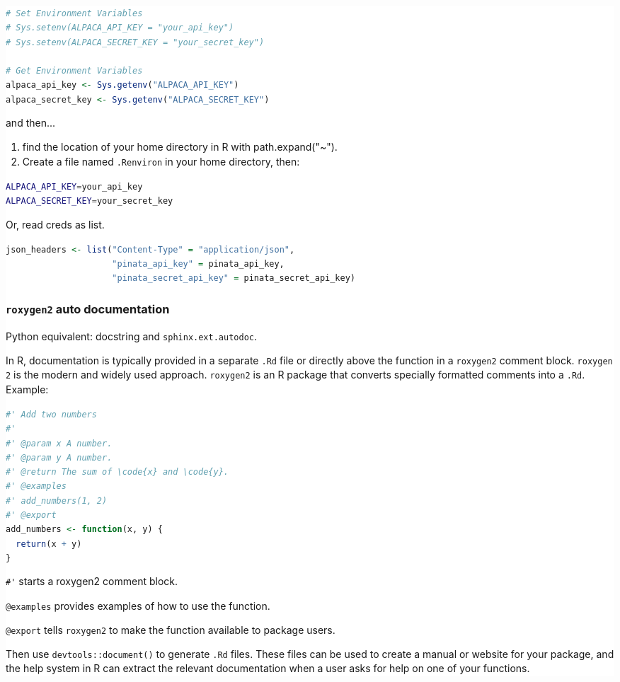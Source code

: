``` R
# Set Environment Variables
# Sys.setenv(ALPACA_API_KEY = "your_api_key")
# Sys.setenv(ALPACA_SECRET_KEY = "your_secret_key")

# Get Environment Variables
alpaca_api_key <- Sys.getenv("ALPACA_API_KEY")
alpaca_secret_key <- Sys.getenv("ALPACA_SECRET_KEY")
```

and then...

1. find the location of your home directory in R with path.expand("~"). 
2. Create a file named `.Renviron` in your home directory, then:

```bash
ALPACA_API_KEY=your_api_key
ALPACA_SECRET_KEY=your_secret_key
```

Or, read creds as list.

``` R
json_headers <- list("Content-Type" = "application/json",
                     "pinata_api_key" = pinata_api_key,
                     "pinata_secret_api_key" = pinata_secret_api_key)
```

### `roxygen2` auto documentation

Python equivalent: docstring and `sphinx.ext.autodoc`.

In R, documentation is typically provided in a separate `.Rd` file or directly above the function in a `roxygen2` comment block. `roxygen2` is the modern and widely used approach. `roxygen2` is an R package that converts specially formatted comments into a `.Rd`. Example:

```r
#' Add two numbers
#'
#' @param x A number.
#' @param y A number.
#' @return The sum of \code{x} and \code{y}.
#' @examples
#' add_numbers(1, 2)
#' @export
add_numbers <- function(x, y) {
  return(x + y)
}
```

`#'` starts a roxygen2 comment block.

`@examples` provides examples of how to use the function.

`@export` tells `roxygen2` to make the function available to package users.

Then use `devtools::document()` to generate `.Rd` files. These files can be used to create a manual or website for your package, and the help system in R can extract the relevant documentation when a user asks for help on one of your functions.
